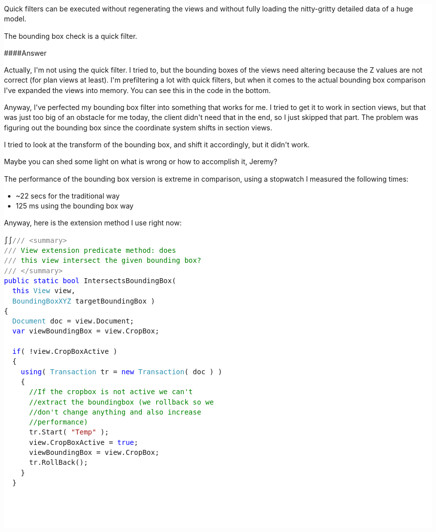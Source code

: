 Quick filters can be executed without regenerating the views and without fully loading the nitty-gritty detailed data of a huge model.

The bounding box check is a quick filter.

####<a name="11"></a>Answer

Actually, I'm not using the quick filter. I tried to, but the bounding boxes of the views need altering because the Z values are not correct (for plan views at least). I'm prefiltering a lot with quick filters, but when it comes to the actual bounding box comparison I've expanded the views into memory. You can see this in the code in the bottom.

Anyway, I've perfected my bounding box filter into something that works for me. I tried to get it to work in section views, but that was just too big of an obstacle for me today, the client didn't need that in the end, so I just skipped that part. The problem was figuring out the bounding box since the coordinate system shifts in section views.

I tried to look at the transform of the bounding box, and shift it accordingly, but it didn't work.

Maybe you can shed some light on what is wrong or how to accomplish it, Jeremy?

The performance of the bounding box version is extreme in comparison, using a stopwatch I measured the following times:

- ~22 secs for the traditional way
- 125 ms using the bounding box way

Anyway, here is the extension method I use right now:

<pre class="code">
∫∫<span style="color:gray;">///</span><span style="color:green;">&nbsp;</span><span style="color:gray;">&lt;</span><span style="color:gray;">summary</span><span style="color:gray;">&gt;</span>
<span style="color:gray;">///</span><span style="color:green;">&nbsp;View&nbsp;extension&nbsp;predicate&nbsp;method:&nbsp;does&nbsp;</span>
<span style="color:gray;">///</span><span style="color:green;">&nbsp;this&nbsp;view&nbsp;intersect&nbsp;the&nbsp;given&nbsp;bounding&nbsp;box?</span>
<span style="color:gray;">///</span><span style="color:green;">&nbsp;</span><span style="color:gray;">&lt;/</span><span style="color:gray;">summary</span><span style="color:gray;">&gt;</span>
<span style="color:blue;">public</span>&nbsp;<span style="color:blue;">static</span>&nbsp;<span style="color:blue;">bool</span>&nbsp;IntersectsBoundingBox(&nbsp;
&nbsp;&nbsp;<span style="color:blue;">this</span>&nbsp;<span style="color:#2b91af;">View</span>&nbsp;view,&nbsp;
&nbsp;&nbsp;<span style="color:#2b91af;">BoundingBoxXYZ</span>&nbsp;targetBoundingBox&nbsp;)
{
&nbsp;&nbsp;<span style="color:#2b91af;">Document</span>&nbsp;doc&nbsp;=&nbsp;view.Document;
&nbsp;&nbsp;<span style="color:blue;">var</span>&nbsp;viewBoundingBox&nbsp;=&nbsp;view.CropBox;
 
&nbsp;&nbsp;<span style="color:blue;">if</span>(&nbsp;!view.CropBoxActive&nbsp;)
&nbsp;&nbsp;{
&nbsp;&nbsp;&nbsp;&nbsp;<span style="color:blue;">using</span>(&nbsp;<span style="color:#2b91af;">Transaction</span>&nbsp;tr&nbsp;=&nbsp;<span style="color:blue;">new</span>&nbsp;<span style="color:#2b91af;">Transaction</span>(&nbsp;doc&nbsp;)&nbsp;)
&nbsp;&nbsp;&nbsp;&nbsp;{
&nbsp;&nbsp;&nbsp;&nbsp;&nbsp;&nbsp;<span style="color:green;">//If&nbsp;the&nbsp;cropbox&nbsp;is&nbsp;not&nbsp;active&nbsp;we&nbsp;can&#39;t&nbsp;</span>
&nbsp;&nbsp;&nbsp;&nbsp;&nbsp;&nbsp;<span style="color:green;">//extract&nbsp;the&nbsp;boundingbox&nbsp;(we&nbsp;rollback&nbsp;so&nbsp;we&nbsp;</span>
&nbsp;&nbsp;&nbsp;&nbsp;&nbsp;&nbsp;<span style="color:green;">//don&#39;t&nbsp;change&nbsp;anything&nbsp;and&nbsp;also&nbsp;increase&nbsp;</span>
&nbsp;&nbsp;&nbsp;&nbsp;&nbsp;&nbsp;<span style="color:green;">//performance)</span>
&nbsp;&nbsp;&nbsp;&nbsp;&nbsp;&nbsp;tr.Start(&nbsp;<span style="color:#a31515;">&quot;Temp&quot;</span>&nbsp;);
&nbsp;&nbsp;&nbsp;&nbsp;&nbsp;&nbsp;view.CropBoxActive&nbsp;=&nbsp;<span style="color:blue;">true</span>;
&nbsp;&nbsp;&nbsp;&nbsp;&nbsp;&nbsp;viewBoundingBox&nbsp;=&nbsp;view.CropBox;
&nbsp;&nbsp;&nbsp;&nbsp;&nbsp;&nbsp;tr.RollBack();
&nbsp;&nbsp;&nbsp;&nbsp;}
&nbsp;&nbsp;}
 